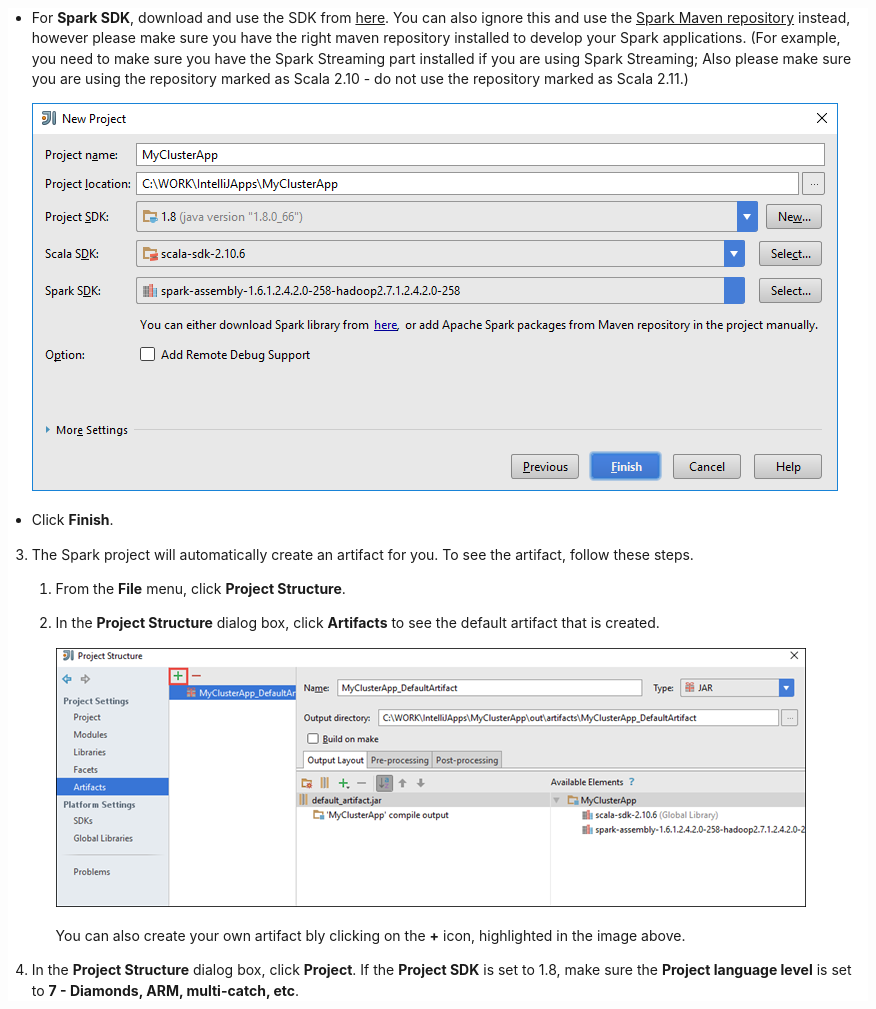    * For **Spark SDK**, download and use the SDK from [here](http://go.microsoft.com/fwlink/?LinkID=723585&clcid=0x409). You can also ignore this and use the [Spark Maven repository](http://mvnrepository.com/search?q=spark) instead, however please make sure you have the right maven repository installed to develop your Spark applications. (For example, you need to make sure you have the Spark Streaming part installed if you are using Spark Streaming; Also please make sure you are using the repository marked as Scala 2.10 - do not use the repository marked as Scala 2.11.)

       ![Create Spark Scala application](./media/hdinsight-apache-spark-intellij-tool-plugin-debug-jobs-remotely/hdi-scala-project-details.png)
   * Click **Finish**.
3. The Spark project will automatically create an artifact for you. To see the artifact, follow these steps.

   1. From the **File** menu, click **Project Structure**.
   2. In the **Project Structure** dialog box, click **Artifacts** to see the default artifact that is created.

       ![Create JAR](./media/hdinsight-apache-spark-intellij-tool-plugin-debug-jobs-remotely/default-artifact.png)

      You can also create your own artifact bly clicking on the **+** icon, highlighted in the image above.
4. In the **Project Structure** dialog box, click **Project**. If the **Project SDK** is set to 1.8, make sure the **Project language level** is set to **7 - Diamonds, ARM, multi-catch, etc**.
